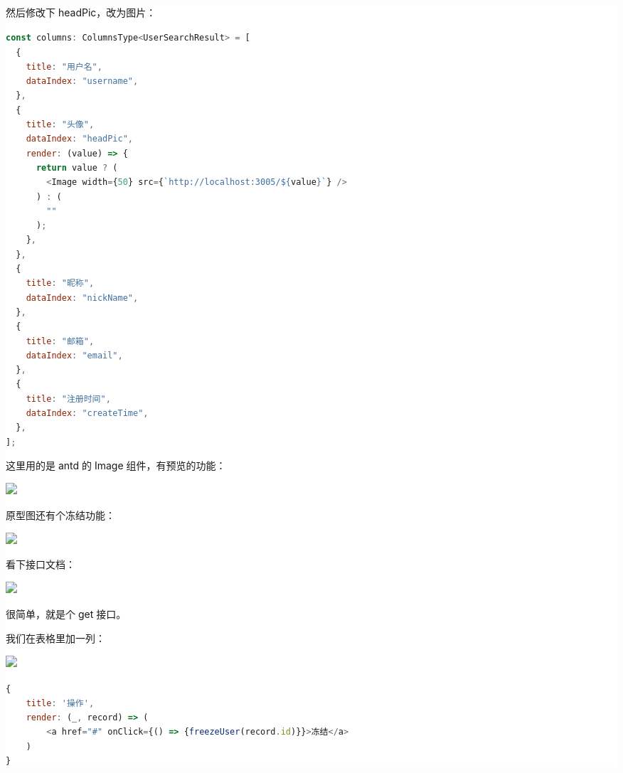 然后修改下 headPic，改为图片：

```javascript
const columns: ColumnsType<UserSearchResult> = [
  {
    title: "用户名",
    dataIndex: "username",
  },
  {
    title: "头像",
    dataIndex: "headPic",
    render: (value) => {
      return value ? (
        <Image width={50} src={`http://localhost:3005/${value}`} />
      ) : (
        ""
      );
    },
  },
  {
    title: "昵称",
    dataIndex: "nickName",
  },
  {
    title: "邮箱",
    dataIndex: "email",
  },
  {
    title: "注册时间",
    dataIndex: "createTime",
  },
];
```

这里用的是 antd 的 Image 组件，有预览的功能：

![](/nestjsCheats/image-3901.jpg)

原型图还有个冻结功能：

![](/nestjsCheats/image-3902.jpg)

看下接口文档：

![](/nestjsCheats/image-3903.jpg)

很简单，就是个 get 接口。

我们在表格里加一列：

![](/nestjsCheats/image-3904.jpg)

```javascript
{
    title: '操作',
    render: (_, record) => (
        <a href="#" onClick={() => {freezeUser(record.id)}}>冻结</a>
    )
}
```
